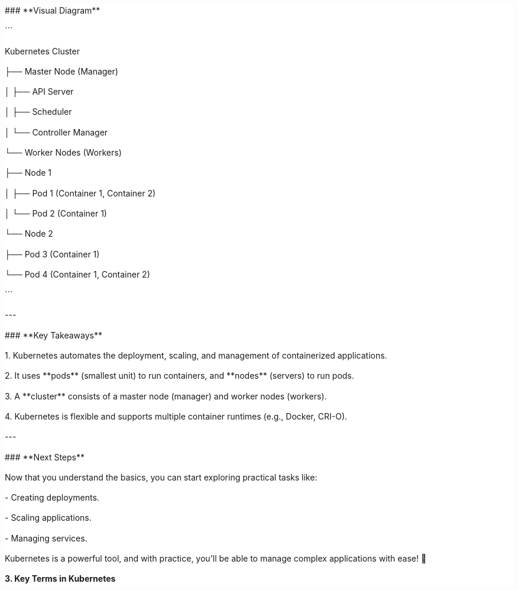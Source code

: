 \### \*\*Visual Diagram\*\*

\`\`\`

Kubernetes Cluster

├── Master Node (Manager)

│ ├── API Server

│ ├── Scheduler

│ └── Controller Manager

└── Worker Nodes (Workers)

├── Node 1

│ ├── Pod 1 (Container 1, Container 2)

│ └── Pod 2 (Container 1)

└── Node 2

├── Pod 3 (Container 1)

└── Pod 4 (Container 1, Container 2)

\`\`\`

\-\--

\### \*\*Key Takeaways\*\*

1\. Kubernetes automates the deployment, scaling, and management of
containerized applications.

2\. It uses \*\*pods\*\* (smallest unit) to run containers, and
\*\*nodes\*\* (servers) to run pods.

3\. A \*\*cluster\*\* consists of a master node (manager) and worker
nodes (workers).

4\. Kubernetes is flexible and supports multiple container runtimes
(e.g., Docker, CRI-O).

\-\--

\### \*\*Next Steps\*\*

Now that you understand the basics, you can start exploring practical
tasks like:

\- Creating deployments.

\- Scaling applications.

\- Managing services.

Kubernetes is a powerful tool, and with practice, you'll be able to
manage complex applications with ease! 🚀  
  
**3. Key Terms in Kubernetes**
